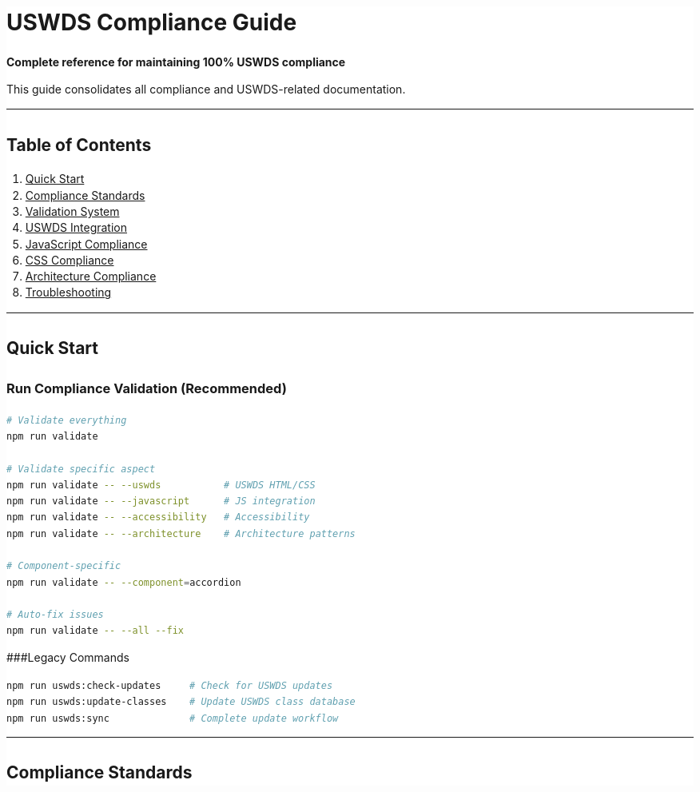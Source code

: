 # USWDS Compliance Guide

**Complete reference for maintaining 100% USWDS compliance**

This guide consolidates all compliance and USWDS-related documentation.

---

## Table of Contents

1. [Quick Start](#quick-start)
2. [Compliance Standards](#compliance-standards)
3. [Validation System](#validation-system)
4. [USWDS Integration](#uswds-integration)
5. [JavaScript Compliance](#javascript-compliance)
6. [CSS Compliance](#css-compliance)
7. [Architecture Compliance](#architecture-compliance)
8. [Troubleshooting](#troubleshooting)

---

## Quick Start

### Run Compliance Validation (Recommended)

```bash
# Validate everything
npm run validate

# Validate specific aspect
npm run validate -- --uswds           # USWDS HTML/CSS
npm run validate -- --javascript      # JS integration
npm run validate -- --accessibility   # Accessibility
npm run validate -- --architecture    # Architecture patterns

# Component-specific
npm run validate -- --component=accordion

# Auto-fix issues
npm run validate -- --all --fix
```

###Legacy Commands

```bash
npm run uswds:check-updates     # Check for USWDS updates
npm run uswds:update-classes    # Update USWDS class database
npm run uswds:sync              # Complete update workflow
```

---

## Compliance Standards
